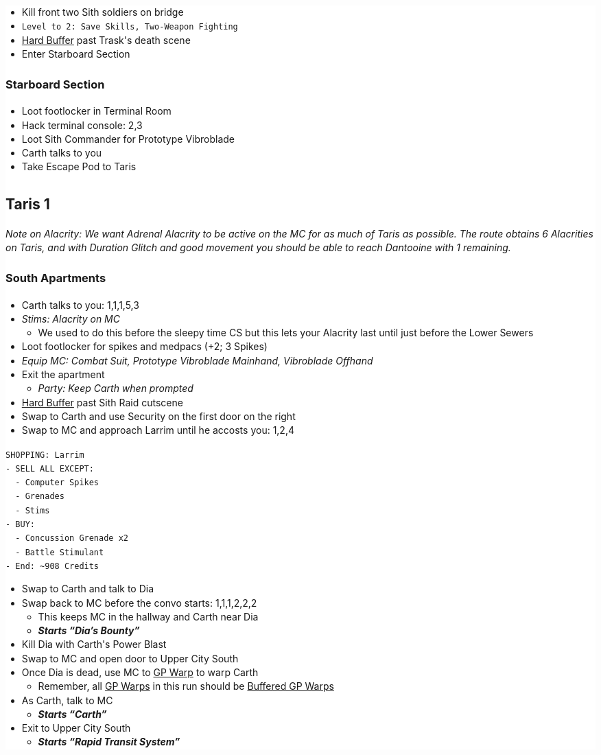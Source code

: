 - Kill front two Sith soldiers on bridge
- `Level to 2: Save Skills, Two-Weapon Fighting`
- [Hard Buffer](<../Techniques/Save Buffering#hard-buffers>) past Trask's death scene
- Enter Starboard Section

### Starboard Section
- Loot footlocker in Terminal Room
- Hack terminal console: 2,3
- Loot Sith Commander for Prototype Vibroblade
- Carth talks to you
- Take Escape Pod to Taris

## Taris 1

*Note on Alacrity: We want Adrenal Alacrity to be active on the MC for as much of Taris as possible.  The route obtains 6 Alacrities on Taris, and with Duration Glitch and good movement you should be able to reach Dantooine with 1 remaining.*

### South Apartments
- Carth talks to you: 1,1,1,5,3
- *Stims: Alacrity on MC*
  - We used to do this before the sleepy time CS but this lets your Alacrity last until just before the Lower Sewers
- Loot footlocker for spikes and medpacs (+2; 3 Spikes)
- *Equip MC: Combat Suit, Prototype Vibroblade Mainhand, Vibroblade Offhand*
- Exit the apartment
  - *Party: Keep Carth when prompted*
- [Hard Buffer](<../Techniques/Save Buffering#hard-buffers>) past Sith Raid cutscene
- Swap to Carth and use Security on the first door on the right
- Swap to MC and approach Larrim until he accosts you: 1,2,4

```
SHOPPING: Larrim
- SELL ALL EXCEPT:
  - Computer Spikes
  - Grenades
  - Stims
- BUY:
  - Concussion Grenade x2
  - Battle Stimulant  
- End: ~908 Credits
```

- Swap to Carth and talk to Dia
- Swap back to MC before the convo starts: 1,1,1,2,2,2
  - This keeps MC in the hallway and Carth near Dia
  - ***Starts “Dia’s Bounty”***
- Kill Dia with Carth's Power Blast
- Swap to MC and open door to Upper City South
- Once Dia is dead, use MC to [GP Warp](<../Techniques/GP Warp#buffered-gp-warps>) to warp Carth
  - Remember, all [GP Warps](<../Techniques/GP Warp#buffered-gp-warps>) in this run should be [Buffered GP Warps](<../Techniques/GP Warp#buffered-gp-warps>) 
- As Carth, talk to MC
  - ***Starts “Carth”*** 
- Exit to Upper City South
  - ***Starts “Rapid Transit System”***
